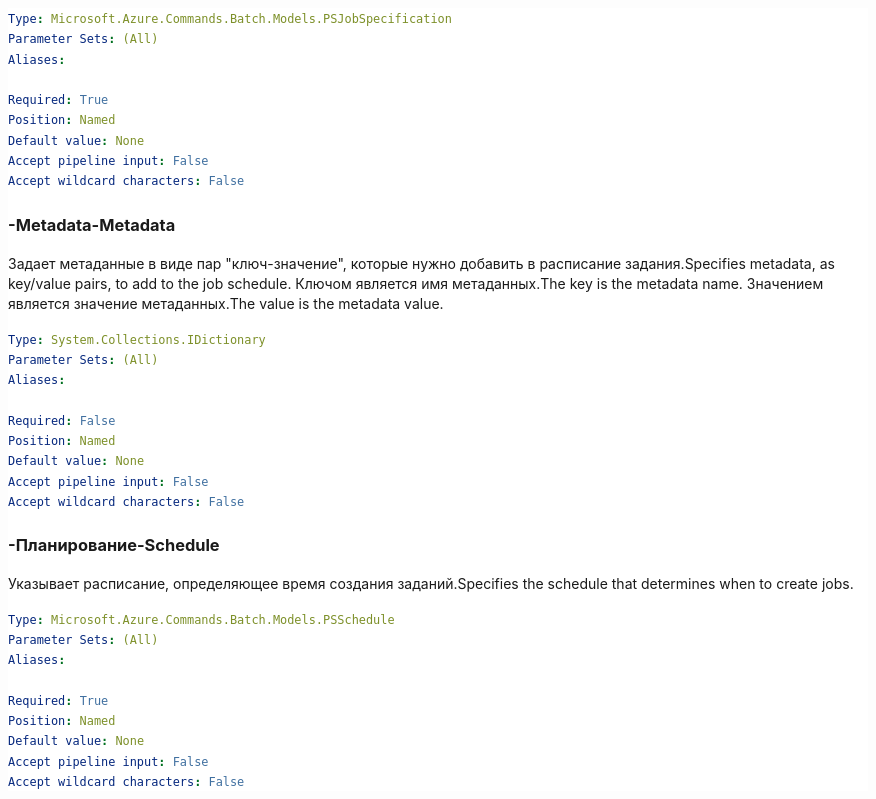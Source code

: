 ```yaml
Type: Microsoft.Azure.Commands.Batch.Models.PSJobSpecification
Parameter Sets: (All)
Aliases: 

Required: True
Position: Named
Default value: None
Accept pipeline input: False
Accept wildcard characters: False
```

### <span data-ttu-id="22a4f-128">-Metadata</span><span class="sxs-lookup"><span data-stu-id="22a4f-128">-Metadata</span></span>
<span data-ttu-id="22a4f-129">Задает метаданные в виде пар "ключ-значение", которые нужно добавить в расписание задания.</span><span class="sxs-lookup"><span data-stu-id="22a4f-129">Specifies metadata, as key/value pairs, to add to the job schedule.</span></span>
<span data-ttu-id="22a4f-130">Ключом является имя метаданных.</span><span class="sxs-lookup"><span data-stu-id="22a4f-130">The key is the metadata name.</span></span>
<span data-ttu-id="22a4f-131">Значением является значение метаданных.</span><span class="sxs-lookup"><span data-stu-id="22a4f-131">The value is the metadata value.</span></span>

```yaml
Type: System.Collections.IDictionary
Parameter Sets: (All)
Aliases: 

Required: False
Position: Named
Default value: None
Accept pipeline input: False
Accept wildcard characters: False
```

### <span data-ttu-id="22a4f-132">-Планирование</span><span class="sxs-lookup"><span data-stu-id="22a4f-132">-Schedule</span></span>
<span data-ttu-id="22a4f-133">Указывает расписание, определяющее время создания заданий.</span><span class="sxs-lookup"><span data-stu-id="22a4f-133">Specifies the schedule that determines when to create jobs.</span></span>

```yaml
Type: Microsoft.Azure.Commands.Batch.Models.PSSchedule
Parameter Sets: (All)
Aliases: 

Required: True
Position: Named
Default value: None
Accept pipeline input: False
Accept wildcard characters: False
```
